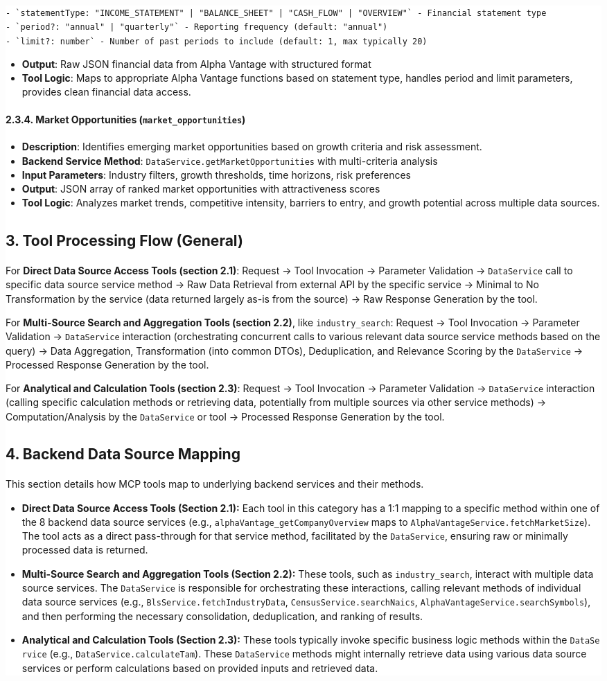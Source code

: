     - `statementType: "INCOME_STATEMENT" | "BALANCE_SHEET" | "CASH_FLOW" | "OVERVIEW"` - Financial statement type
    - `period?: "annual" | "quarterly"` - Reporting frequency (default: "annual")
    - `limit?: number` - Number of past periods to include (default: 1, max typically 20)
*   **Output**: Raw JSON financial data from Alpha Vantage with structured format
*   **Tool Logic**: Maps to appropriate Alpha Vantage functions based on statement type, handles period and limit parameters, provides clean financial data access.

#### 2.3.4. Market Opportunities (`market_opportunities`)
*   **Description**: Identifies emerging market opportunities based on growth criteria and risk assessment.
*   **Backend Service Method**: `DataService.getMarketOpportunities` with multi-criteria analysis
*   **Input Parameters**: Industry filters, growth thresholds, time horizons, risk preferences
*   **Output**: JSON array of ranked market opportunities with attractiveness scores
*   **Tool Logic**: Analyzes market trends, competitive intensity, barriers to entry, and growth potential across multiple data sources.

## 3. Tool Processing Flow (General)

For **Direct Data Source Access Tools (section 2.1)**:
Request → Tool Invocation → Parameter Validation → `DataService` call to specific data source service method → Raw Data Retrieval from external API by the specific service → Minimal to No Transformation by the service (data returned largely as-is from the source) → Raw Response Generation by the tool.

For **Multi-Source Search and Aggregation Tools (section 2.2)**, like `industry_search`:
Request → Tool Invocation → Parameter Validation → `DataService` interaction (orchestrating concurrent calls to various relevant data source service methods based on the query) → Data Aggregation, Transformation (into common DTOs), Deduplication, and Relevance Scoring by the `DataService` → Processed Response Generation by the tool.

For **Analytical and Calculation Tools (section 2.3)**:
Request → Tool Invocation → Parameter Validation → `DataService` interaction (calling specific calculation methods or retrieving data, potentially from multiple sources via other service methods) → Computation/Analysis by the `DataService` or tool → Processed Response Generation by the tool.

## 4. Backend Data Source Mapping

This section details how MCP tools map to underlying backend services and their methods.

*   **Direct Data Source Access Tools (Section 2.1):** Each tool in this category has a 1:1 mapping to a specific method within one of the 8 backend data source services (e.g., `alphaVantage_getCompanyOverview` maps to `AlphaVantageService.fetchMarketSize`). The tool acts as a direct pass-through for that service method, facilitated by the `DataService`, ensuring raw or minimally processed data is returned.

*   **Multi-Source Search and Aggregation Tools (Section 2.2):** These tools, such as `industry_search`, interact with multiple data source services. The `DataService` is responsible for orchestrating these interactions, calling relevant methods of individual data source services (e.g., `BlsService.fetchIndustryData`, `CensusService.searchNaics`, `AlphaVantageService.searchSymbols`), and then performing the necessary consolidation, deduplication, and ranking of results.

*   **Analytical and Calculation Tools (Section 2.3):** These tools typically invoke specific business logic methods within the `DataService` (e.g., `DataService.calculateTam`). These `DataService` methods might internally retrieve data using various data source services or perform calculations based on provided inputs and retrieved data.
